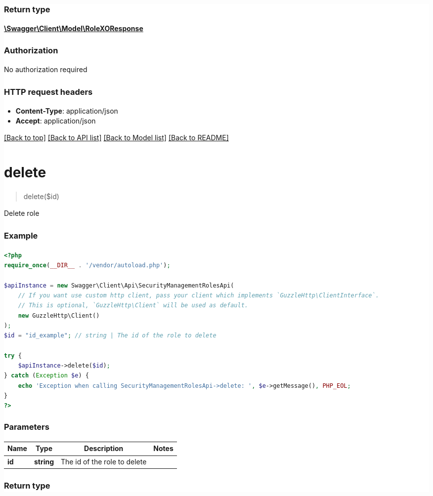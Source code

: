 ### Return type

[**\Swagger\Client\Model\RoleXOResponse**](../Model/RoleXOResponse.md)

### Authorization

No authorization required

### HTTP request headers

 - **Content-Type**: application/json
 - **Accept**: application/json

[[Back to top]](#) [[Back to API list]](../../README.md#documentation-for-api-endpoints) [[Back to Model list]](../../README.md#documentation-for-models) [[Back to README]](../../README.md)

# **delete**
> delete($id)

Delete role



### Example
```php
<?php
require_once(__DIR__ . '/vendor/autoload.php');

$apiInstance = new Swagger\Client\Api\SecurityManagementRolesApi(
    // If you want use custom http client, pass your client which implements `GuzzleHttp\ClientInterface`.
    // This is optional, `GuzzleHttp\Client` will be used as default.
    new GuzzleHttp\Client()
);
$id = "id_example"; // string | The id of the role to delete

try {
    $apiInstance->delete($id);
} catch (Exception $e) {
    echo 'Exception when calling SecurityManagementRolesApi->delete: ', $e->getMessage(), PHP_EOL;
}
?>
```

### Parameters

Name | Type | Description  | Notes
------------- | ------------- | ------------- | -------------
 **id** | **string**| The id of the role to delete |

### Return type
